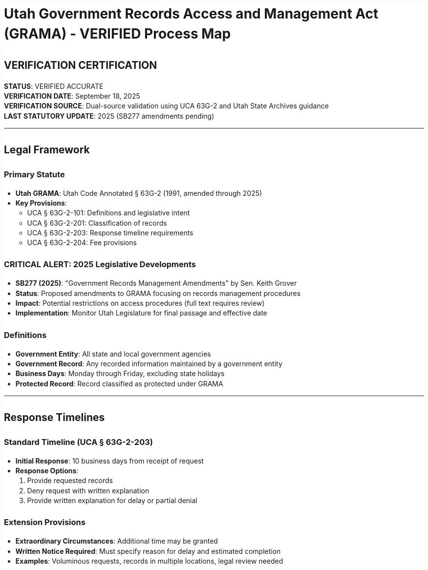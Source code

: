 # Utah Government Records Access and Management Act (GRAMA) - VERIFIED Process Map

## VERIFICATION CERTIFICATION
**STATUS**: VERIFIED ACCURATE  
**VERIFICATION DATE**: September 18, 2025  
**VERIFICATION SOURCE**: Dual-source validation using UCA 63G-2 and Utah State Archives guidance  
**LAST STATUTORY UPDATE**: 2025 (SB277 amendments pending)

---

## Legal Framework

### Primary Statute
- **Utah GRAMA**: Utah Code Annotated § 63G-2 (1991, amended through 2025)
- **Key Provisions**:
  - UCA § 63G-2-101: Definitions and legislative intent
  - UCA § 63G-2-201: Classification of records
  - UCA § 63G-2-203: Response timeline requirements
  - UCA § 63G-2-204: Fee provisions

### **CRITICAL ALERT**: 2025 Legislative Developments
- **SB277 (2025)**: "Government Records Management Amendments" by Sen. Keith Grover
- **Status**: Proposed amendments to GRAMA focusing on records management procedures
- **Impact**: Potential restrictions on access procedures (full text requires review)
- **Implementation**: Monitor Utah Legislature for final passage and effective date

### Definitions
- **Government Entity**: All state and local government agencies
- **Government Record**: Any recorded information maintained by a government entity
- **Business Days**: Monday through Friday, excluding state holidays
- **Protected Record**: Record classified as protected under GRAMA

---

## Response Timelines

### Standard Timeline (UCA § 63G-2-203)
- **Initial Response**: 10 business days from receipt of request
- **Response Options**:
  1. Provide requested records
  2. Deny request with written explanation
  3. Provide written explanation for delay or partial denial

### Extension Provisions
- **Extraordinary Circumstances**: Additional time may be granted
- **Written Notice Required**: Must specify reason for delay and estimated completion
- **Examples**: Voluminous requests, records in multiple locations, legal review needed
